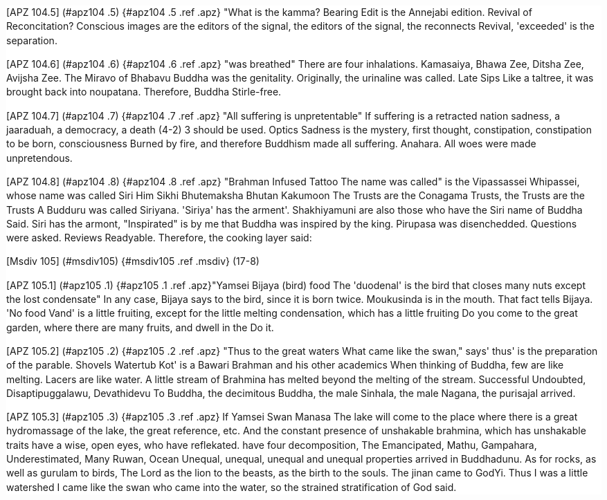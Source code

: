 [APZ 104.5] (#apz104 .5) {#apz104 .5 .ref .apz} "What is the kamma? Bearing
Edit is the Annejabi edition. Revival of Reconcitation?
Conscious images are the editors of the signal, the editors of the signal, the reconnects
Revival, 'exceeded' is the separation.

[APZ 104.6] (#apz104 .6) {#apz104 .6 .ref .apz} "was breathed"
There are four inhalations. Kamasaiya, Bhawa Zee, Ditsha Zee, Avijsha Zee.
The Miravo of Bhabavu Buddha was the genitality. Originally, the urinaline was called. Late Sips
Like a taltree, it was brought back into noupatana. Therefore, Buddha
Stirle-free.

[APZ 104.7] (#apz104 .7) {#apz104 .7 .ref .apz} "All suffering is unpretentable"
If suffering is a retracted nation sadness, a jaaraduah, a democracy, a death
(4-2) 3 should be used. Optics
Sadness is the mystery, first thought, constipation, constipation to be born, consciousness
Burned by fire, and therefore Buddhism made all suffering.
Anahara. All woes were made unpretendous.

[APZ 104.8] (#apz104 .8) {#apz104 .8 .ref .apz} "Brahman Infused Tattoo
The name was called" is the Vipassassei Whipassei, whose name was called Siri
Him Sikhi Bhutemaksha Bhutan Kakumoon
The Trusts are the Conagama Trusts, the Trusts are the Trusts
A Budduru was called Siriyana. 'Siriya' has the arment'.
Shakhiyamuni are also those who have the Siri name of Buddha
Said. Siri has the armont, "Inspirated" is by me that
Buddha was inspired by the king. Pirupasa was disenchedded. Questions were asked. Reviews
Readyable. Therefore, the cooking layer said:

[Msdiv 105] (#msdiv105) {#msdiv105 .ref .msdiv} (17-8)

[APZ 105.1] (#apz105 .1) {#apz105 .1 .ref .apz}"Yamsei Bijaya (bird) food
The 'duodenal' is the bird that closes many nuts except the lost condensate"
In any case, Bijaya says to the bird, since it is born twice.
Moukusinda is in the mouth. That fact tells Bijaya. 'No food
Vand' is a little fruiting, except for the little melting condensation, which has a little fruiting
Do you come to the great garden, where there are many fruits, and dwell in the
Do it.

[APZ 105.2] (#apz105 .2) {#apz105 .2 .ref .apz} "Thus to the great waters
What came like the swan," says' thus' is the preparation of the parable. Shovels
Watertub Kot' is a Bawari Brahman and his other academics
When thinking of Buddha, few are like melting. Lacers are like water.
A little stream of Brahmina has melted beyond the melting of the stream.
Successful Undoubted, Disaptipuggalawu, Devathidevu
To Buddha, the decimitous Buddha, the male Sinhala, the male Nagana, the purisajal
arrived.

[APZ 105.3] (#apz105 .3) {#apz105 .3 .ref .apz} If Yamsei Swan Manasa
The lake will come to the place where there is a great hydromassage of the lake, the great reference, etc.
And the constant presence of unshakable brahmina, which has unshakable traits
have a wise, open eyes, who have reflekated. have four decomposition,
The Emancipated, Mathu, Gampahara, Underestimated, Many Ruwan, Ocean
Unequal, unequal, unequal and unequal properties
arrived in Buddhadunu. As for rocks, as well as gurulam to birds,
The Lord as the lion to the beasts, as the birth to the souls.
The jinan came to GodYi. Thus I was a little watershed
I came like the swan who came into the water, so the strained stratification of God
said.
